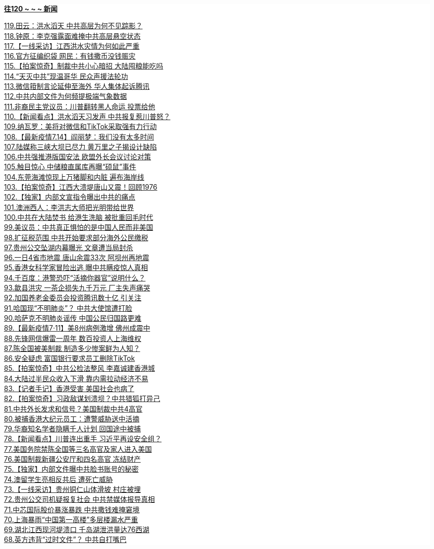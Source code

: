 
<a name=top>















<a href="https://github.com/gav01/Heart/blob/master/ls-20-7-2.md"><b>往120 ~ ~ ~ 新闻</b></a><br>

<a href =#119>119.田云：洪水滔天 中共高层为何不见踪影？<br>
<a href =#118>118.钟原：李克强露面难掩中共高层悬空状态<br>
<a href =#117>117.【一线采访】江西洪水灾情为何如此严重<br>
<a href =#116>116.官方征编织袋 网民：有钱撒币没钱赈灾<br>
<a href =#115>115.【拍案惊奇】制裁中共小心暗招 大陆囤粮能吃吗<br>
<a href =#114>114.“天灭中共”现温哥华 民众声援法轮功<br>
<a href =#113>113.微信箝制言论延伸至海外 华人集体起诉腾讯<br>
<a href =#112>112.中共内部文件为何频提极端气象数据<br>
<a href =#111>111.非裔民主党议员：川普翻转黑人命运 投票给他<br>
<a href =#110>110.【新闻看点】洪水滔天习发声 中共报复惹川普怒？<br>
<a href =#109>109.纳瓦罗：美将对微信和TikTok采取强有力行动<br>
<a href =#108>108.【最新疫情7.14】阎丽梦：我们没有太多时间<br>
<a href =#107>107.陆媒称三峡大坝已尽力 黄万里之子揭设计缺陷<br>
<a href =#106>106.中共强推港版国安法 欧盟外长会议讨论对策<br>
<a href =#105>105.触目惊心 中储粮直属库再曝“硕鼠”事件<br>
<a href =#104>104.东莞海滩惊现上万猪脚和内脏 遍布海岸线<br>
<a href =#103>103.【拍案惊奇】江西大溃堤唐山又震！回顾1976<br>
<a href =#102>102.【独家】内部文宣指令曝出中共的痛点<br>
<a href =#101>101.澳洲西人：李洪志大师把光明带给世界<br>
<a href =#100>100.中共在大陆焚书 给港生洗脑 被批重回毛时代<br>
<a href =#99>99.美议员：中共真正惧怕的是中国人民而非美国<br>
<a href =#98>98.扩征税范围 中共开始要求部分海外公民缴税<br>
<a href =#97>97.贵州公交坠湖内幕曝光 文章遭当局封杀<br>
<a href =#96>96.一日4省市地震 唐山余震33次 阿坝州再地震<br>
<a href =#95>95.香港女科学家冒险出逃 曝中共瞒疫惊人真相<br>
<a href =#94>94.千百度：港警恐吓“活摘你器官”说明什么？<br>
<a href =#93>93.歙县洪灾 一茶企损失九千万元 厂主失声痛哭<br>
<a href =#92>92.加国养老金委员会投资腾讯数十亿 引关注<br>
<a href =#91>91.哈国现“不明肺炎”？ 中共大使馆遭打脸<br>
<a href =#90>90.哈萨克不明肺炎谣传 中国公民归国路更难<br>
<a href =#89>89.【最新疫情7·11】美8州病例激增 佛州成震中<br>
<a href =#88>88.先锋网信爆雷一周年 数百投资人上海维权<br>
<a href =#87>87.陈全国被美制裁 制造多少惨案鲜为人知？<br>
<a href =#86>86.安全疑虑 富国银行要求员工删除TikTok<br>
<a href =#85>85.【拍案惊奇】中共公检法整风 李嘉诚建香港城<br>
<a href =#84>84.大陆过半民众收入下滑 靠内需拉动经济不易<br>
<a href =#83>83.【记者手记】香港受害 美国社会也病了<br>
<a href =#82>82.【拍案惊奇】习政敌谋划溃坝？中共猎狐打异己<br>
<a href =#81>81.中共外长发求和信号？美国制裁中共4高官<br>
<a href =#80>80.被捕香港大纪元员工：遭警威胁送中活摘<br>
<a href =#79>79.华裔知名学者隐瞒千人计划 回国途中被捕<br>
<a href =#78>78.【新闻看点】川普连出重手 习近平再设安全组？<br>
<a href =#77>77.美国务院禁陈全国等三名高官及家人进入美国<br>
<a href =#76>76.美国制裁新疆公安厅和四名高官 冻结财产<br>
<a href =#75>75.【独家】内部文件曝中共脸书账号的秘密<br>
<a href =#74>74.澳留学生亮相反共后 遭死亡威胁<br>
<a href =#73>73.【一线采访】贵州铜仁山体滑坡 村庄被埋<br>
<a href =#72>72.贵州公交司机疑报复社会 中共禁媒体报导真相<br>
<a href =#71>71.中芯国际股价暴涨暴跌 中共撒钱难掩窘境<br>
<a href =#70>70.上海暴雨“中国第一高楼”多层楼漏水严重<br>
<a href =#69>69.湖北江西现河堤溃口 千岛湖泄洪量达76西湖<br>
<a href =#68>68.英方违背“过时文件”？ 中共自打嘴巴<br>